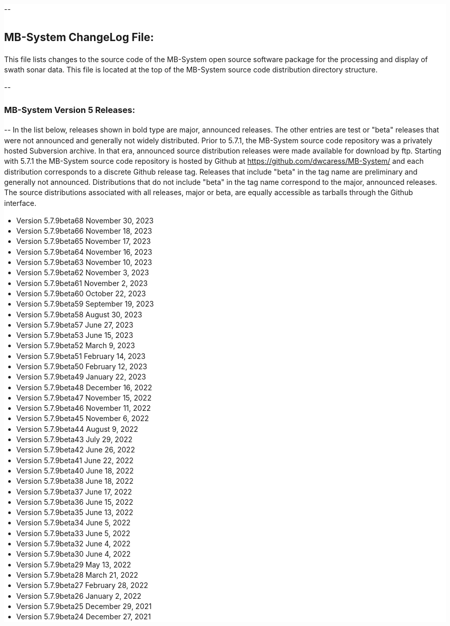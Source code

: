 --
## MB-System ChangeLog File:

This file lists changes to the source code of the MB-System open
source software package for the processing and display of swath sonar data.
This file is located at the top of the MB-System source code distribution
directory structure.

--
### MB-System Version 5 Releases:

--
In the list below, releases shown in bold type are major, announced releases.
The other entries are test or "beta" releases that were not announced and generally
not widely distributed. Prior to 5.7.1, the MB-System source code repository was
a privately hosted Subversion archive. In that era, announced source distribution
releases were made available for download by ftp. Starting with 5.7.1 the
MB-System source code repository is hosted by Github at
    https://github.com/dwcaress/MB-System/
and each distribution corresponds to a discrete Github release tag. Releases that
include "beta" in the tag name are preliminary and generally not announced.
Distributions that do not include "beta" in the tag name correspond to the major,
announced releases. The source distributions associated with all releases, major
or beta, are equally accessible as tarballs through the Github interface.

- Version 5.7.9beta68    November 30, 2023
- Version 5.7.9beta66    November 18, 2023
- Version 5.7.9beta65    November 17, 2023
- Version 5.7.9beta64    November 16, 2023
- Version 5.7.9beta63    November 10, 2023
- Version 5.7.9beta62    November 3, 2023
- Version 5.7.9beta61    November 2, 2023
- Version 5.7.9beta60    October 22, 2023
- Version 5.7.9beta59    September 19, 2023
- Version 5.7.9beta58    August 30, 2023
- Version 5.7.9beta57    June 27, 2023
- Version 5.7.9beta53    June 15, 2023
- Version 5.7.9beta52    March 9, 2023
- Version 5.7.9beta51    February 14, 2023
- Version 5.7.9beta50    February 12, 2023
- Version 5.7.9beta49    January 22, 2023
- Version 5.7.9beta48    December 16, 2022
- Version 5.7.9beta47    November 15, 2022
- Version 5.7.9beta46    November 11, 2022
- Version 5.7.9beta45    November 6, 2022
- Version 5.7.9beta44    August 9, 2022
- Version 5.7.9beta43    July 29, 2022
- Version 5.7.9beta42    June 26, 2022
- Version 5.7.9beta41    June 22, 2022
- Version 5.7.9beta40    June 18, 2022
- Version 5.7.9beta38    June 18, 2022
- Version 5.7.9beta37    June 17, 2022
- Version 5.7.9beta36    June 15, 2022
- Version 5.7.9beta35    June 13, 2022
- Version 5.7.9beta34    June 5, 2022
- Version 5.7.9beta33    June 5, 2022
- Version 5.7.9beta32    June 4, 2022
- Version 5.7.9beta30    June 4, 2022
- Version 5.7.9beta29    May 13, 2022
- Version 5.7.9beta28    March 21, 2022
- Version 5.7.9beta27    February 28, 2022
- Version 5.7.9beta26    January 2, 2022
- Version 5.7.9beta25    December 29, 2021
- Version 5.7.9beta24    December 27, 2021